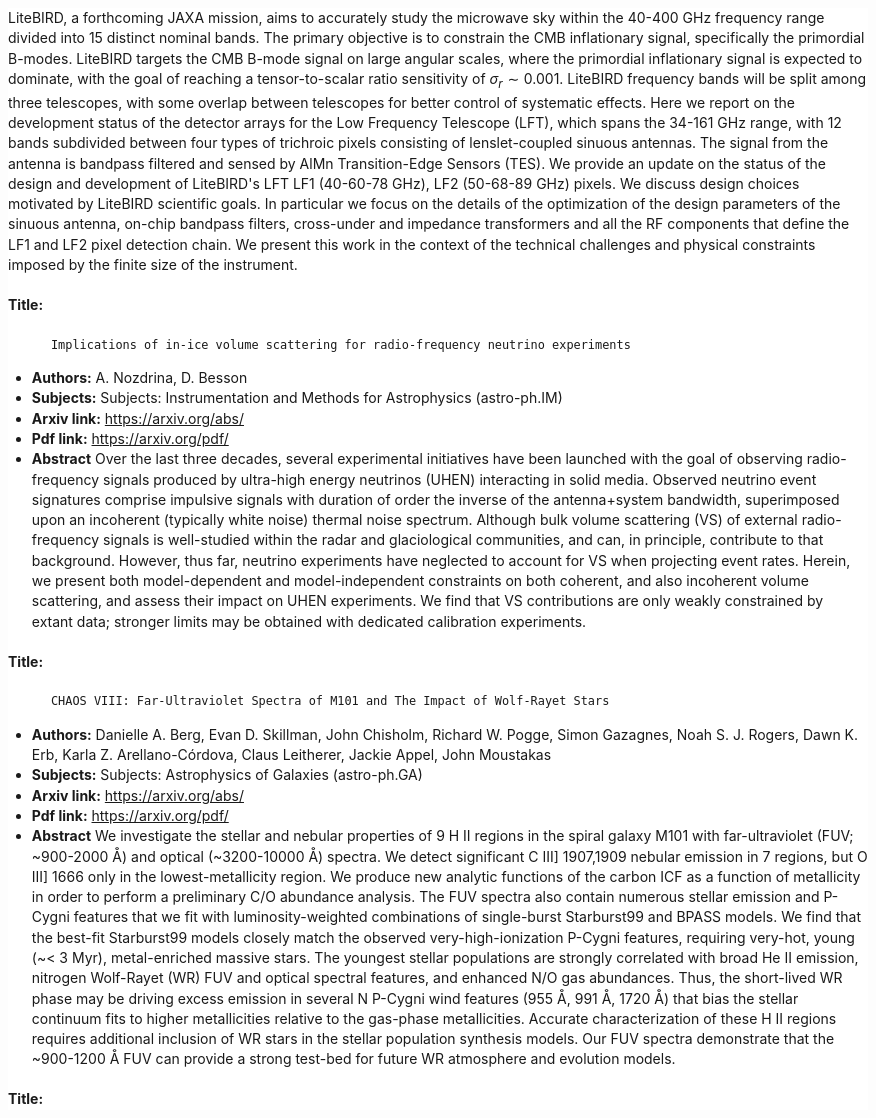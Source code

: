 LiteBIRD, a forthcoming JAXA mission, aims to accurately study the microwave sky within the 40-400 GHz frequency range divided into 15 distinct nominal bands. The primary objective is to constrain the CMB inflationary signal, specifically the primordial B-modes. LiteBIRD targets the CMB B-mode signal on large angular scales, where the primordial inflationary signal is expected to dominate, with the goal of reaching a tensor-to-scalar ratio sensitivity of $\sigma_r\sim0.001$. LiteBIRD frequency bands will be split among three telescopes, with some overlap between telescopes for better control of systematic effects. Here we report on the development status of the detector arrays for the Low Frequency Telescope (LFT), which spans the 34-161 GHz range, with 12 bands subdivided between four types of trichroic pixels consisting of lenslet-coupled sinuous antennas. The signal from the antenna is bandpass filtered and sensed by AlMn Transition-Edge Sensors (TES). We provide an update on the status of the design and development of LiteBIRD's LFT LF1 (40-60-78 GHz), LF2 (50-68-89 GHz) pixels. We discuss design choices motivated by LiteBIRD scientific goals. In particular we focus on the details of the optimization of the design parameters of the sinuous antenna, on-chip bandpass filters, cross-under and impedance transformers and all the RF components that define the LF1 and LF2 pixel detection chain. We present this work in the context of the technical challenges and physical constraints imposed by the finite size of the instrument.
#### Title:
          Implications of in-ice volume scattering for radio-frequency neutrino experiments
 - **Authors:** A. Nozdrina, D. Besson
 - **Subjects:** Subjects:
Instrumentation and Methods for Astrophysics (astro-ph.IM)
 - **Arxiv link:** https://arxiv.org/abs/
 - **Pdf link:** https://arxiv.org/pdf/
 - **Abstract**
 Over the last three decades, several experimental initiatives have been launched with the goal of observing radio-frequency signals produced by ultra-high energy neutrinos (UHEN) interacting in solid media. Observed neutrino event signatures comprise impulsive signals with duration of order the inverse of the antenna+system bandwidth, superimposed upon an incoherent (typically white noise) thermal noise spectrum. Although bulk volume scattering (VS) of external radio-frequency signals is well-studied within the radar and glaciological communities, and can, in principle, contribute to that background. However, thus far, neutrino experiments have neglected to account for VS when projecting event rates. Herein, we present both model-dependent and model-independent constraints on both coherent, and also incoherent volume scattering, and assess their impact on UHEN experiments. We find that VS contributions are only weakly constrained by extant data; stronger limits may be obtained with dedicated calibration experiments.
#### Title:
          CHAOS VIII: Far-Ultraviolet Spectra of M101 and The Impact of Wolf-Rayet Stars
 - **Authors:** Danielle A. Berg, Evan D. Skillman, John Chisholm, Richard W. Pogge, Simon Gazagnes, Noah S. J. Rogers, Dawn K. Erb, Karla Z. Arellano-Córdova, Claus Leitherer, Jackie Appel, John Moustakas
 - **Subjects:** Subjects:
Astrophysics of Galaxies (astro-ph.GA)
 - **Arxiv link:** https://arxiv.org/abs/
 - **Pdf link:** https://arxiv.org/pdf/
 - **Abstract**
 We investigate the stellar and nebular properties of 9 H II regions in the spiral galaxy M101 with far-ultraviolet (FUV; ~900-2000 Å) and optical (~3200-10000 Å) spectra. We detect significant C III] 1907,1909 nebular emission in 7 regions, but O III] 1666 only in the lowest-metallicity region. We produce new analytic functions of the carbon ICF as a function of metallicity in order to perform a preliminary C/O abundance analysis. The FUV spectra also contain numerous stellar emission and P-Cygni features that we fit with luminosity-weighted combinations of single-burst Starburst99 and BPASS models. We find that the best-fit Starburst99 models closely match the observed very-high-ionization P-Cygni features, requiring very-hot, young (~< 3 Myr), metal-enriched massive stars. The youngest stellar populations are strongly correlated with broad He II emission, nitrogen Wolf-Rayet (WR) FUV and optical spectral features, and enhanced N/O gas abundances. Thus, the short-lived WR phase may be driving excess emission in several N P-Cygni wind features (955 Å, 991 Å, 1720 Å) that bias the stellar continuum fits to higher metallicities relative to the gas-phase metallicities. Accurate characterization of these H II regions requires additional inclusion of WR stars in the stellar population synthesis models. Our FUV spectra demonstrate that the ~900-1200 Å FUV can provide a strong test-bed for future WR atmosphere and evolution models.
#### Title: